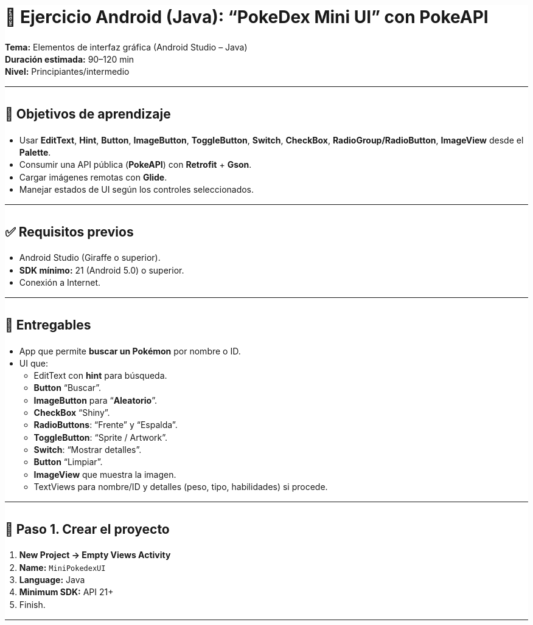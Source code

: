 # 🧪 Ejercicio Android (Java): “PokeDex Mini UI” con PokeAPI

**Tema:** Elementos de interfaz gráfica (Android Studio – Java)  
**Duración estimada:** 90–120 min  
**Nivel:** Principiantes/intermedio

---

## 🎯 Objetivos de aprendizaje

-  Usar **EditText**, **Hint**, **Button**, **ImageButton**, **ToggleButton**, **Switch**, **CheckBox**, **RadioGroup/RadioButton**, **ImageView** desde el **Palette**.
-  Consumir una API pública (**PokeAPI**) con **Retrofit** + **Gson**.
-  Cargar imágenes remotas con **Glide**.
-  Manejar estados de UI según los controles seleccionados.

---

## ✅ Requisitos previos

-  Android Studio (Giraffe o superior).
-  **SDK mínimo:** 21 (Android 5.0) o superior.
-  Conexión a Internet.

---

## 🧰 Entregables

-  App que permite **buscar un Pokémon** por nombre o ID.
-  UI que:
   -  EditText con **hint** para búsqueda.
   -  **Button** “Buscar”.
   -  **ImageButton** para “**Aleatorio**”.
   -  **CheckBox** “Shiny”.
   -  **RadioButtons**: “Frente” y “Espalda”.
   -  **ToggleButton**: “Sprite / Artwork”.
   -  **Switch**: “Mostrar detalles”.
   -  **Button** “Limpiar”.
   -  **ImageView** que muestra la imagen.
   -  TextViews para nombre/ID y detalles (peso, tipo, habilidades) si procede.

---

## 🧱 Paso 1. Crear el proyecto

1. **New Project → Empty Views Activity**
2. **Name:** `MiniPokedexUI`
3. **Language:** Java
4. **Minimum SDK:** API 21+
5. Finish.

---